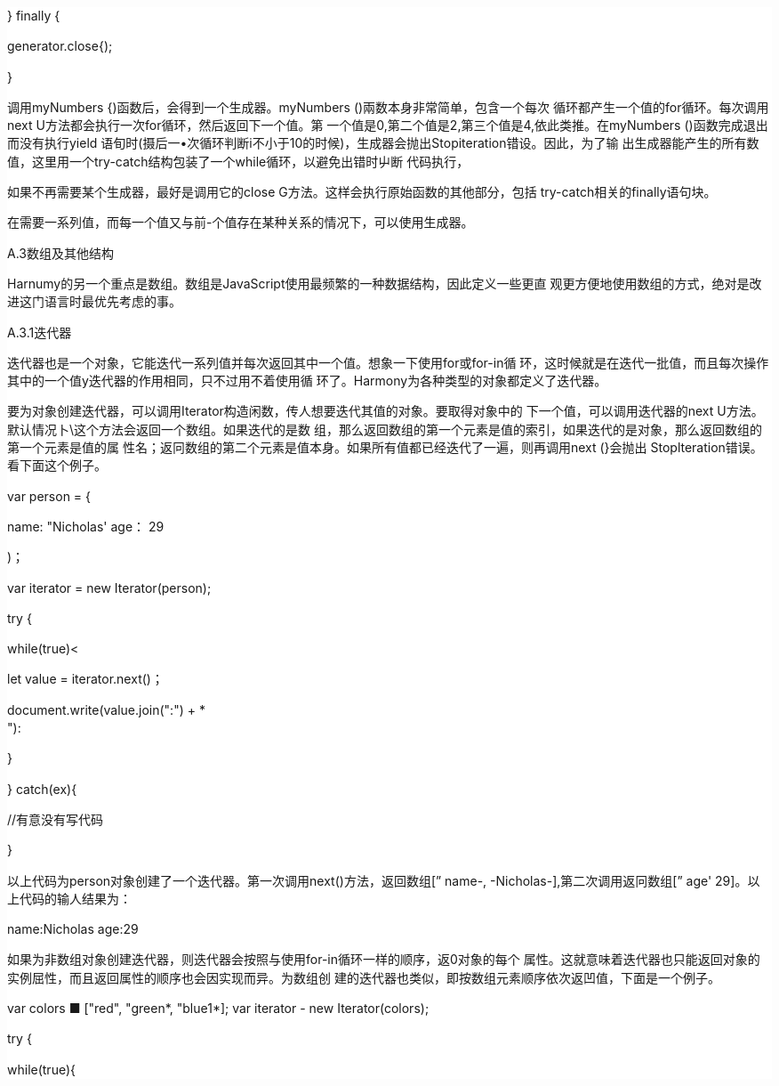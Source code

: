 } finally {

generator.close{);

}

调用myNumbers {)函数后，会得到一个生成器。myNumbers ()兩数本身非常简单，包含一个每次 循环都产生一个值的for循环。每次调用next U方法都会执行一次for循环，然后返回下一个值。第 一个值是0,第二个值是2,第三个值是4,依此类推。在myNumbers ()函数完成退出而没有执行yield 语旬时(摄后一•次循环判断i不小于10的时候)，生成器会抛出Stopiteration错设。因此，为了输 出生成器能产生的所有数值，这里用一个try-catch结构包装了一个while循环，以避免出错时屮断 代码执行，

如果不再需要某个生成器，最好是调用它的close G方法。这样会执行原始函数的其他部分，包括 try-catch相关的finally语句块。

在需要一系列值，而每一个值又与前-个值存在某种关系的情况下，可以使用生成器。

A.3数组及其他结构

Harnumy的另一个重点是数组。数组是JavaScript使用最频繁的一种数据结构，因此定义一些更直 观更方便地使用数组的方式，绝对是改进这门语言时最优先考虑的事。

A.3.1迭代器

迭代器也是一个对象，它能迭代一系列值并每次返回其中一个值。想象一下使用for或for-in循 环，这时候就是在迭代一批值，而且每次操作其中的一个值y迭代器的作用相同，只不过用不着使用循 环了。Harmony为各种类型的对象都定义了迭代器。

要为对象创建迭代器，可以调用Iterator构造闲数，传人想要迭代其值的对象。要取得对象中的 下一个值，可以调用迭代器的next U方法。默认情况卜\这个方法会返回一个数组。如果迭代的是数 组，那么返回数组的第一个元素是值的索引，如果迭代的是对象，那么返回数组的第一个元素是值的属 性名；返冋数组的第二个元素是值本身。如果所有值都已经迭代了一遍，则再调用next (}会抛出 Stoplteration错误。看下面这个例子。

var person = {

name: "Nicholas' age： 29

)；

var iterator = new Iterator(person);

try {

while(true)<

let value = iterator.next()；

document.write(value.join(":") + *<br>"):

}

} catch(ex){

//有意没有写代码

}

以上代码为person对象创建了一个迭代器。第一次调用next()方法，返回数组[” name-, -Nicholas-],第二次调用返冋数组[” age' 29]。以上代码的输人结果为：

name:Nicholas age:29

如果为非数组对象创建迭代器，则迭代器会按照与使用for-in循环一样的顺序，返0对象的每个 属性。这就意味着迭代器也只能返回对象的实例屈性，而且返回属性的顺序也会因实现而异。为数组创 建的迭代器也类似，即按数组元素顺序依次返凹值，下面是一个例子。

var colors ■ ["red", "green*, "blue1*]; var iterator - new Iterator(colors);

try {

while(true){
